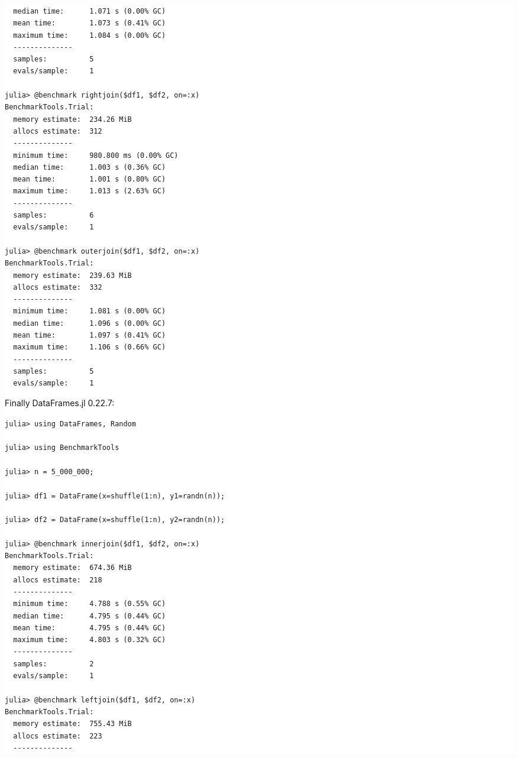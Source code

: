 ```
  median time:      1.071 s (0.00% GC)
  mean time:        1.073 s (0.41% GC)
  maximum time:     1.084 s (0.00% GC)
  --------------
  samples:          5
  evals/sample:     1

julia> @benchmark rightjoin($df1, $df2, on=:x)
BenchmarkTools.Trial:
  memory estimate:  234.26 MiB
  allocs estimate:  312
  --------------
  minimum time:     980.800 ms (0.00% GC)
  median time:      1.003 s (0.36% GC)
  mean time:        1.001 s (0.80% GC)
  maximum time:     1.013 s (2.63% GC)
  --------------
  samples:          6
  evals/sample:     1

julia> @benchmark outerjoin($df1, $df2, on=:x)
BenchmarkTools.Trial:
  memory estimate:  239.63 MiB
  allocs estimate:  332
  --------------
  minimum time:     1.081 s (0.00% GC)
  median time:      1.096 s (0.00% GC)
  mean time:        1.097 s (0.41% GC)
  maximum time:     1.106 s (0.66% GC)
  --------------
  samples:          5
  evals/sample:     1
```

Finally DataFrames.jl 0.22.7:
```
julia> using DataFrames, Random

julia> using BenchmarkTools

julia> n = 5_000_000;

julia> df1 = DataFrame(x=shuffle(1:n), y1=randn(n));

julia> df2 = DataFrame(x=shuffle(1:n), y2=randn(n));

julia> @benchmark innerjoin($df1, $df2, on=:x)
BenchmarkTools.Trial:
  memory estimate:  674.36 MiB
  allocs estimate:  218
  --------------
  minimum time:     4.788 s (0.55% GC)
  median time:      4.795 s (0.44% GC)
  mean time:        4.795 s (0.44% GC)
  maximum time:     4.803 s (0.32% GC)
  --------------
  samples:          2
  evals/sample:     1

julia> @benchmark leftjoin($df1, $df2, on=:x)
BenchmarkTools.Trial:
  memory estimate:  755.43 MiB
  allocs estimate:  223
  --------------
```